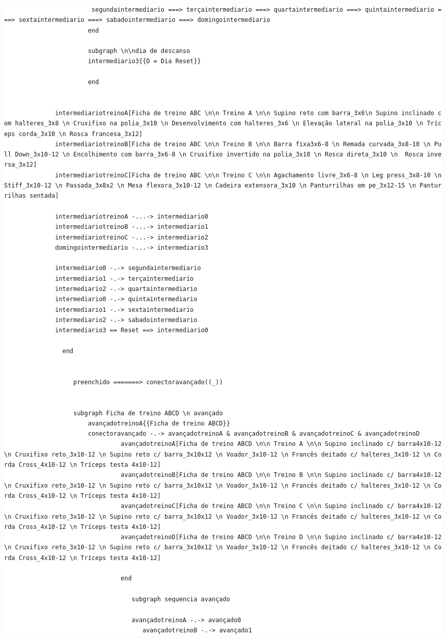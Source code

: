 ```mermaid  
                        segundaintermediario ===> terçaintermediario ===> quartaintermediario ===> quintaintermediario ===> sextaintermediario ===> sabadointermediario ===> domingointermediario         
                       end
                        
                       subgraph \n\ndia de descanso
                       intermediario3{{D = Dia Reset}}     
                       
                       end
                         
                            
              intermediariotreinoA[Ficha de treino ABC \n\n Treino A \n\n Supino reto com barra_3x6\n Supino inclinado com halteres_3x8 \n Cruxifixo na polia_3x10 \n Desenvolvimento com halteres_3x6 \n Elevação lateral na polia_3x10 \n Tríceps corda_3x10 \n Rosca francesa_3x12]
              intermediariotreinoB[Ficha de treino ABC \n\n Treino B \n\n Barra fixa3x6-8 \n Remada curvada_3x8-10 \n Pull Down_3x10-12 \n Encolhimento com barra_3x6-8 \n Cruxifixo invertido na polia_3x10 \n Rosca direta_3x10 \n  Rosca inversa_3x12]
              intermediariotreinoC[Ficha de treino ABC \n\n Treino C \n\n Agachamento livre_3x6-8 \n Leg press_3x8-10 \n Stiff_3x10-12 \n Passada_3x8x2 \n Mesa flexora_3x10-12 \n Cadeira extensora_3x10 \n Panturrilhas em pe_3x12-15 \n Panturrilhas sentada]
              
              intermediariotreinoA -...-> intermediario0
              intermediariotreinoB -...-> intermediario1
              intermediariotreinoC -...-> intermediario2
              domingointermediario -...-> intermediario3
              
              intermediario0 -.-> segundaintermediario
              intermediario1 -.-> terçaintermediario
              intermediario2 -.-> quartaintermediario
              intermediario0 -.-> quintaintermediario
              intermediario1 -.-> sextaintermediario
              intermediario2 -.-> sabadointermediario
              intermediario3 == Reset ==> intermediario0 
                    
                end  
             
                        
                   preenchido =======> conectoravançado((_)) 
                   
                     
                   subgraph Ficha de treino ABCD \n avançado 
                       avançadotreinoA{{Ficha de treino ABCD}}
                       conectoravançado -.-> avançadotreinoA & avançadotreinoB & avançadotreinoC & avançadotreinoD
                                avançadotreinoA[Ficha de treino ABCD \n\n Treino A \n\n Supino inclinado c/ barra4x10-12 \n Cruxifixo reto_3x10-12 \n Supino reto c/ barra_3x10x12 \n Voador_3x10-12 \n Francês deitado c/ halteres_3x10-12 \n Corda Cross_4x10-12 \n Tríceps testa 4x10-12]
                                avançadotreinoB[Ficha de treino ABCD \n\n Treino B \n\n Supino inclinado c/ barra4x10-12 \n Cruxifixo reto_3x10-12 \n Supino reto c/ barra_3x10x12 \n Voador_3x10-12 \n Francês deitado c/ halteres_3x10-12 \n Corda Cross_4x10-12 \n Tríceps testa 4x10-12]
                                avançadotreinoC[Ficha de treino ABCD \n\n Treino C \n\n Supino inclinado c/ barra4x10-12 \n Cruxifixo reto_3x10-12 \n Supino reto c/ barra_3x10x12 \n Voador_3x10-12 \n Francês deitado c/ halteres_3x10-12 \n Corda Cross_4x10-12 \n Tríceps testa 4x10-12]
                                avançadotreinoD[Ficha de treino ABCD \n\n Treino D \n\n Supino inclinado c/ barra4x10-12 \n Cruxifixo reto_3x10-12 \n Supino reto c/ barra_3x10x12 \n Voador_3x10-12 \n Francês deitado c/ halteres_3x10-12 \n Corda Cross_4x10-12 \n Tríceps testa 4x10-12]
                                       
                                end
                                   
                                   subgraph sequencia avançado
                                   
                                   avançadotreinoA -.-> avançado0
                                      avançadotreinoB -.-> avançado1
```